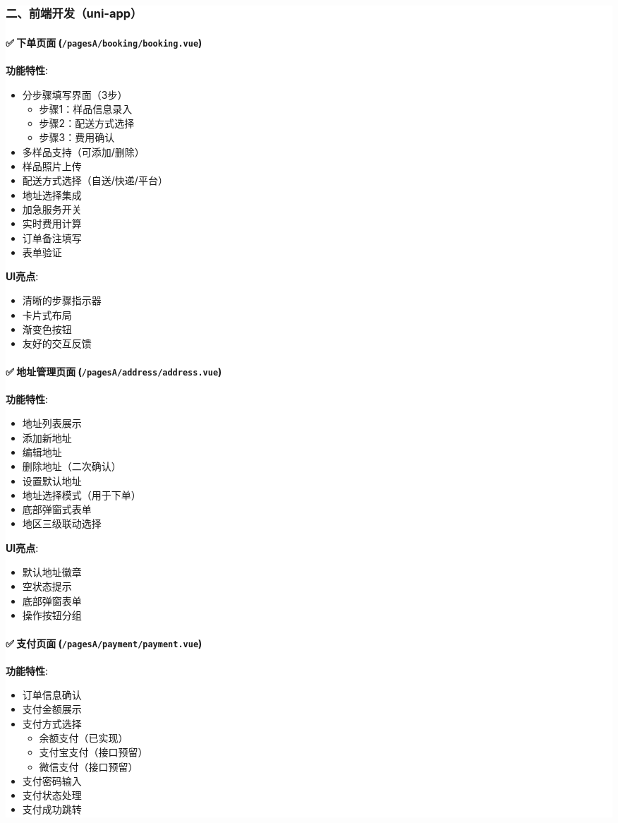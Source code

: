 
### 二、前端开发（uni-app）

#### ✅ 下单页面 (`/pagesA/booking/booking.vue`)
**功能特性**:
- 分步骤填写界面（3步）
  - 步骤1：样品信息录入
  - 步骤2：配送方式选择
  - 步骤3：费用确认
- 多样品支持（可添加/删除）
- 样品照片上传
- 配送方式选择（自送/快递/平台）
- 地址选择集成
- 加急服务开关
- 实时费用计算
- 订单备注填写
- 表单验证

**UI亮点**:
- 清晰的步骤指示器
- 卡片式布局
- 渐变色按钮
- 友好的交互反馈

#### ✅ 地址管理页面 (`/pagesA/address/address.vue`)
**功能特性**:
- 地址列表展示
- 添加新地址
- 编辑地址
- 删除地址（二次确认）
- 设置默认地址
- 地址选择模式（用于下单）
- 底部弹窗式表单
- 地区三级联动选择

**UI亮点**:
- 默认地址徽章
- 空状态提示
- 底部弹窗表单
- 操作按钮分组

#### ✅ 支付页面 (`/pagesA/payment/payment.vue`)
**功能特性**:
- 订单信息确认
- 支付金额展示
- 支付方式选择
  - 余额支付（已实现）
  - 支付宝支付（接口预留）
  - 微信支付（接口预留）
- 支付密码输入
- 支付状态处理
- 支付成功跳转
